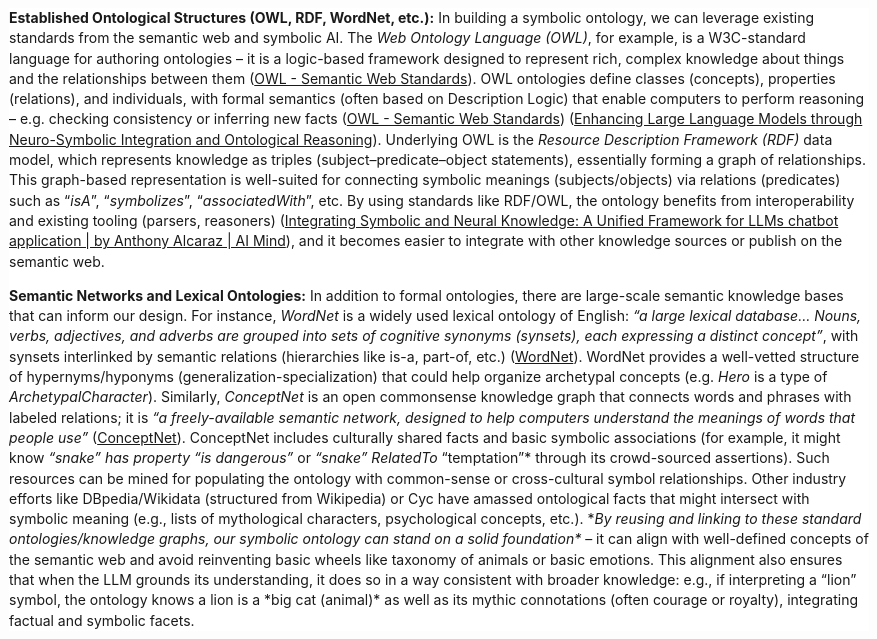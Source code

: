 **Established Ontological Structures (OWL, RDF, WordNet, etc.):** In building a symbolic ontology, we can leverage existing standards from the semantic web and symbolic AI. The _Web Ontology Language (OWL)_, for example, is a W3C-standard language for authoring ontologies – it is a logic-based framework designed to represent rich, complex knowledge about things and the relationships between them ([OWL - Semantic Web Standards](https://www.w3.org/OWL/#:~:text=The%20W3C%20Web%20Ontology%20Language,31%2C%20SPARQL%2C%20etc)). OWL ontologies define classes (concepts), properties (relations), and individuals, with formal semantics (often based on Description Logic) that enable computers to perform reasoning – e.g. checking consistency or inferring new facts ([OWL - Semantic Web Standards](https://www.w3.org/OWL/#:~:text=The%20W3C%20Web%20Ontology%20Language,31%2C%20SPARQL%2C%20etc)) ([Enhancing Large Language Models through Neuro-Symbolic Integration and Ontological Reasoning](https://arxiv.org/html/2504.07640v1#:~:text=In%20this%20paper%2C%20we%20propose,corresponding%20logical%20forms%20within%20the)). Underlying OWL is the _Resource Description Framework (RDF)_ data model, which represents knowledge as triples (subject–predicate–object statements), essentially forming a graph of relationships. This graph-based representation is well-suited for connecting symbolic meanings (subjects/objects) via relations (predicates) such as “_isA_”, “_symbolizes_”, “_associatedWith_”, etc. By using standards like RDF/OWL, the ontology benefits from interoperability and existing tooling (parsers, reasoners) ([Integrating Symbolic and Neural Knowledge: A Unified Framework for LLMs chatbot application | by Anthony Alcaraz | AI Mind](https://pub.aimind.so/integrating-symbolic-and-neural-knowledge-a-unified-framework-for-llms-chatbot-application-326fb45988f6#:~:text=Symbolic%20Knowledge%20Sources)), and it becomes easier to integrate with other knowledge sources or publish on the semantic web.

**Semantic Networks and Lexical Ontologies:** In addition to formal ontologies, there are large-scale semantic knowledge bases that can inform our design. For instance, _WordNet_ is a widely used lexical ontology of English: _“a large lexical database… Nouns, verbs, adjectives, and adverbs are grouped into sets of cognitive synonyms (synsets), each expressing a distinct concept”_, with synsets interlinked by semantic relations (hierarchies like is-a, part-of, etc.) ([WordNet](https://wordnet.princeton.edu/homepage#:~:text=WordNet%C2%AE%20is%20a%20large%20lexical,linguistics%20and%20natural%20language%20processing)). WordNet provides a well-vetted structure of hypernyms/hyponyms (generalization-specialization) that could help organize archetypal concepts (e.g. _Hero_ is a type of _ArchetypalCharacter_). Similarly, _ConceptNet_ is an open commonsense knowledge graph that connects words and phrases with labeled relations; it is _“a freely-available semantic network, designed to help computers understand the meanings of words that people use”_ ([ConceptNet](https://conceptnet.io/#:~:text=What%20is%20ConceptNet%3F)). ConceptNet includes culturally shared facts and basic symbolic associations (for example, it might know _“snake” has property “is dangerous”_ or *“snake” *RelatedTo** “temptation”\* through its crowd-sourced assertions). Such resources can be mined for populating the ontology with common-sense or cross-cultural symbol relationships. Other industry efforts like DBpedia/Wikidata (structured from Wikipedia) or Cyc have amassed ontological facts that might intersect with symbolic meaning (e.g., lists of mythological characters, psychological concepts, etc.). **By reusing and linking to these standard ontologies/knowledge graphs, our symbolic ontology can stand on a solid foundation\** – it can align with well-defined concepts of the semantic web and avoid reinventing basic wheels like taxonomy of animals or basic emotions. This alignment also ensures that when the LLM grounds its understanding, it does so in a way consistent with broader knowledge: e.g., if interpreting a “lion” symbol, the ontology knows a lion is a *big cat (animal)\* as well as its mythic connotations (often courage or royalty), integrating factual and symbolic facets.
